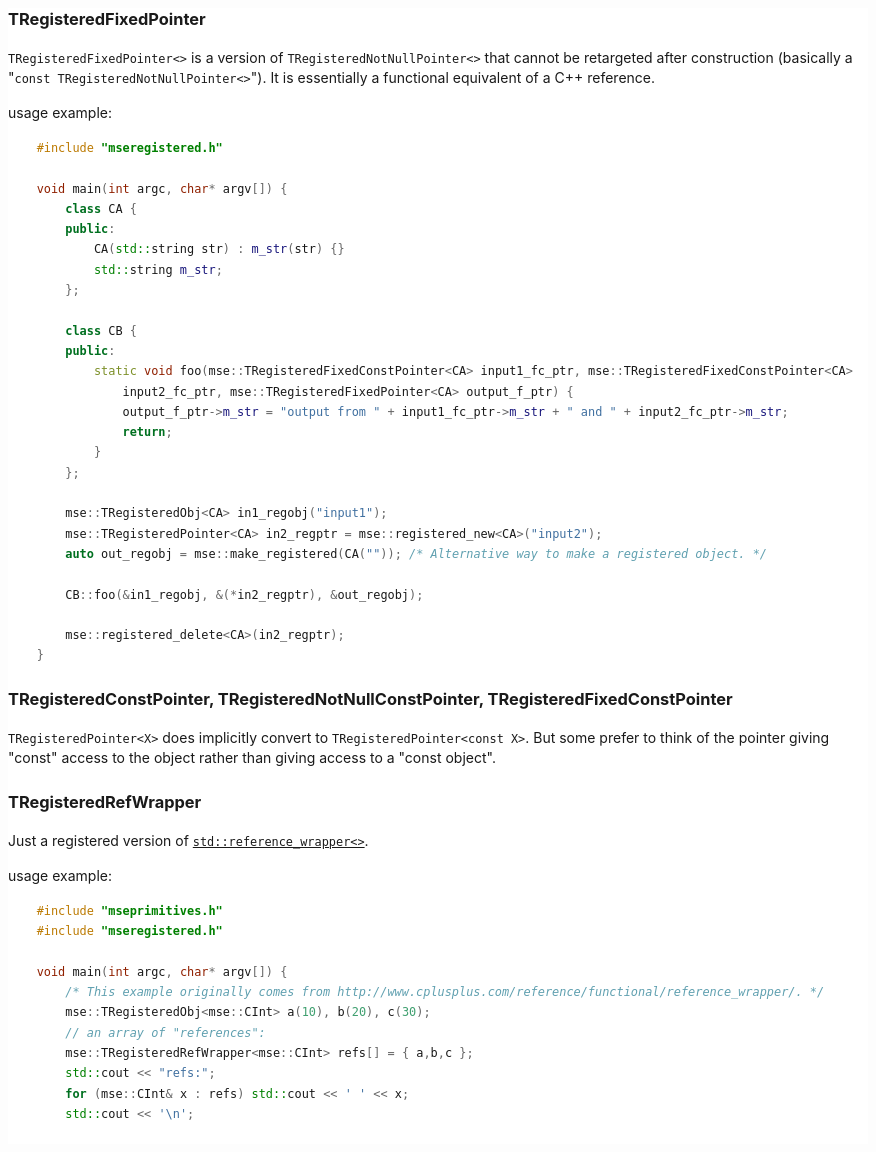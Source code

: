 ### TRegisteredFixedPointer
`TRegisteredFixedPointer<>` is a version of `TRegisteredNotNullPointer<>` that cannot be retargeted after construction (basically a "`const TRegisteredNotNullPointer<>`"). It is essentially a functional equivalent of a C++ reference.  

usage example:

```cpp
    #include "mseregistered.h"
    
    void main(int argc, char* argv[]) {
        class CA {
        public:
            CA(std::string str) : m_str(str) {}
            std::string m_str;
        };
    
        class CB {
        public:
            static void foo(mse::TRegisteredFixedConstPointer<CA> input1_fc_ptr, mse::TRegisteredFixedConstPointer<CA> 
                input2_fc_ptr, mse::TRegisteredFixedPointer<CA> output_f_ptr) {
                output_f_ptr->m_str = "output from " + input1_fc_ptr->m_str + " and " + input2_fc_ptr->m_str;
                return;
            }
        };
    
        mse::TRegisteredObj<CA> in1_regobj("input1");
        mse::TRegisteredPointer<CA> in2_regptr = mse::registered_new<CA>("input2");
        auto out_regobj = mse::make_registered(CA("")); /* Alternative way to make a registered object. */
    
        CB::foo(&in1_regobj, &(*in2_regptr), &out_regobj);
    
        mse::registered_delete<CA>(in2_regptr);
    }
```

### TRegisteredConstPointer, TRegisteredNotNullConstPointer, TRegisteredFixedConstPointer
`TRegisteredPointer<X>` does implicitly convert to `TRegisteredPointer<const X>`. But some prefer to think of the pointer giving "const" access to the object rather than giving access to a "const object".

### TRegisteredRefWrapper
Just a registered version of [`std::reference_wrapper<>`](http://en.cppreference.com/w/cpp/utility/functional/reference_wrapper).  

usage example:

```cpp
    #include "mseprimitives.h"
    #include "mseregistered.h"

    void main(int argc, char* argv[]) {
        /* This example originally comes from http://www.cplusplus.com/reference/functional/reference_wrapper/. */
        mse::TRegisteredObj<mse::CInt> a(10), b(20), c(30);
        // an array of "references":
        mse::TRegisteredRefWrapper<mse::CInt> refs[] = { a,b,c };
        std::cout << "refs:";
        for (mse::CInt& x : refs) std::cout << ' ' << x;
        std::cout << '\n';
    
```